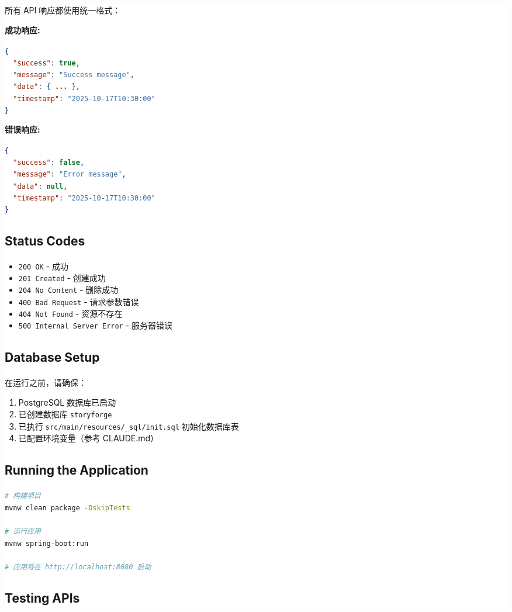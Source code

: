 所有 API 响应都使用统一格式：

**成功响应:**
```json
{
  "success": true,
  "message": "Success message",
  "data": { ... },
  "timestamp": "2025-10-17T10:30:00"
}
```

**错误响应:**
```json
{
  "success": false,
  "message": "Error message",
  "data": null,
  "timestamp": "2025-10-17T10:30:00"
}
```

## Status Codes

- `200 OK` - 成功
- `201 Created` - 创建成功
- `204 No Content` - 删除成功
- `400 Bad Request` - 请求参数错误
- `404 Not Found` - 资源不存在
- `500 Internal Server Error` - 服务器错误

## Database Setup

在运行之前，请确保：

1. PostgreSQL 数据库已启动
2. 已创建数据库 `storyforge`
3. 已执行 `src/main/resources/_sql/init.sql` 初始化数据库表
4. 已配置环境变量（参考 CLAUDE.md）

## Running the Application

```bash
# 构建项目
mvnw clean package -DskipTests

# 运行应用
mvnw spring-boot:run

# 应用将在 http://localhost:8080 启动
```

## Testing APIs

